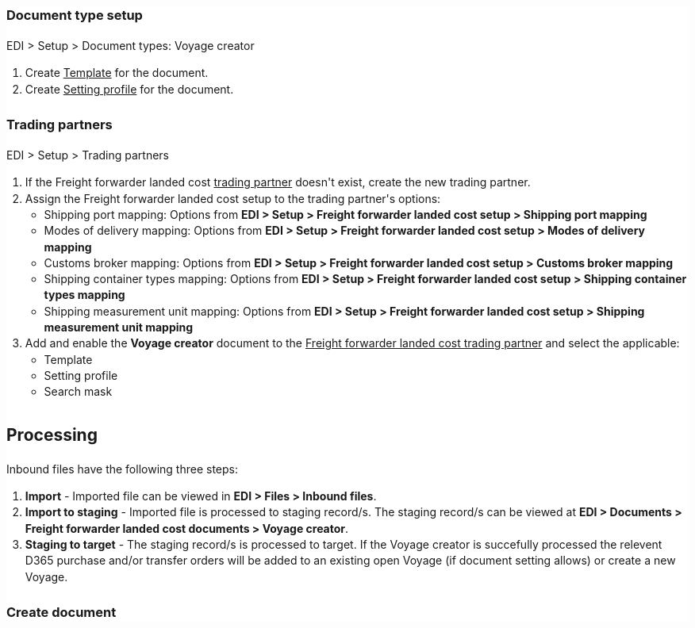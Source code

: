### Document type setup
EDI > Setup > Document types: Voyage creator
1. Create [Template](../../CORE/Setup/DocumentTypes/File-templates.md) for the document.
1. Create [Setting profile](../SETUP/SETTING-PROFILES/Voyage-creator.md) for the document.

### Trading partners
EDI > Setup > Trading partners
1. If the Freight forwarder landed cost [trading partner](../SETUP/Trading-partner.md) doesn't exist, create the new trading partner.
1. Assign the Freight forwarder landed cost setup to the trading partner's options:
    -  Shipping port mapping: Options from **EDI > Setup > Freight forwarder landed cost setup > Shipping port mapping**
    -  Modes of delivery mapping: Options from **EDI > Setup > Freight forwarder landed cost setup > Modes of delivery mapping**
    -  Customs broker mapping: Options from **EDI > Setup > Freight forwarder landed cost setup > Customs broker mapping**
    -  Shipping container types mapping: Options from **EDI > Setup > Freight forwarder landed cost setup > Shipping container types mapping**
    -  Shipping measurement unit mapping: Options from **EDI > Setup > Freight forwarder landed cost setup > Shipping measurement unit mapping**
1. Add and enable the **Voyage creator** document to the [Freight forwarder landed cost trading partner](../SETUP/Trading-partner.md) and select the applicable:
    - Template
    - Setting profile
    - Search mask

## Processing
Inbound files have the following three steps:
1. **Import** - Imported file can be viewed in **EDI > Files > Inbound files**.
2. **Import to staging** - Imported file is processed to staging record/s. The staging record/s can be viewed at **EDI > Documents > Freight forwarder landed cost documents > Voyage creator**.
3. **Staging to target** - The staging record/s is processed to target. If the Voyage creator is succefully processed the relevent D365 purchase and/or transfer orders will be added to an existing open Voyage (if document setting allows) or create a new Voyage.

### Create document